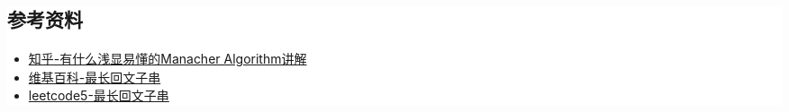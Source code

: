 ## 参考资料

* [知乎-有什么浅显易懂的Manacher Algorithm讲解](https://www.zhihu.com/question/37289584)
* [维基百科-最长回文子串](https://zh.wikipedia.org/wiki/%E6%9C%80%E9%95%BF%E5%9B%9E%E6%96%87%E5%AD%90%E4%B8%B2#Manacher%E7%AE%97%E6%B3%95)
* [leetcode5-最长回文子串](https://leetcode-cn.com/problems/longest-palindromic-substring/)
